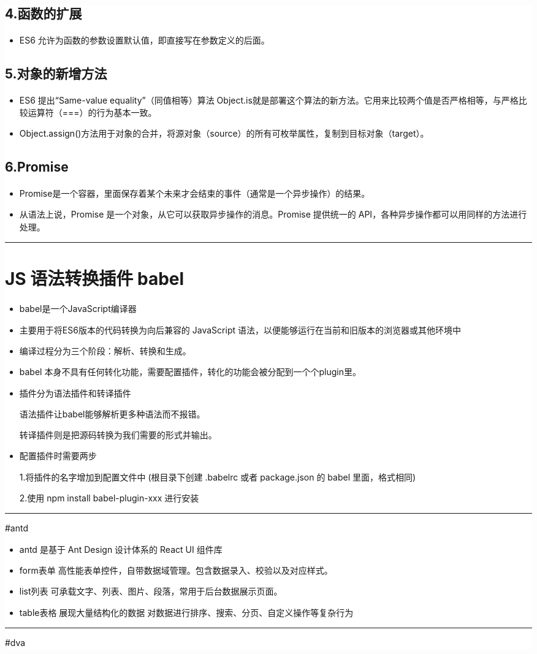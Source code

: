 ## 4.函数的扩展
- ES6 允许为函数的参数设置默认值，即直接写在参数定义的后面。

## 5.对象的新增方法
- ES6 提出“Same-value equality”（同值相等）算法
Object.is就是部署这个算法的新方法。它用来比较两个值是否严格相等，与严格比较运算符（===）的行为基本一致。

- Object.assign()方法用于对象的合并，将源对象（source）的所有可枚举属性，复制到目标对象（target）。


## 6.Promise
- Promise是一个容器，里面保存着某个未来才会结束的事件（通常是一个异步操作）的结果。

- 从语法上说，Promise 是一个对象，从它可以获取异步操作的消息。Promise 提供统一的 API，各种异步操作都可以用同样的方法进行处理。
***

# JS 语法转换插件 babel

- babel是一个JavaScript编译器

- 主要用于将ES6版本的代码转换为向后兼容的 JavaScript 语法，以便能够运行在当前和旧版本的浏览器或其他环境中

- 编译过程分为三个阶段：解析、转换和生成。

- babel 本身不具有任何转化功能，需要配置插件，转化的功能会被分配到一个个plugin里。

- 插件分为语法插件和转译插件

  语法插件让babel能够解析更多种语法而不报错。
  
  转译插件则是把源码转换为我们需要的形式并输出。

- 配置插件时需要两步

  1.将插件的名字增加到配置文件中 (根目录下创建 .babelrc 或者 package.json 的 babel 里面，格式相同)
  
  2.使用 npm install babel-plugin-xxx 进行安装

***

#antd

- antd 是基于 Ant Design 设计体系的 React UI 组件库

- form表单
高性能表单控件，自带数据域管理。包含数据录入、校验以及对应样式。

- list列表
可承载文字、列表、图片、段落，常用于后台数据展示页面。

- table表格
展现大量结构化的数据
对数据进行排序、搜索、分页、自定义操作等复杂行为



***
#dva
